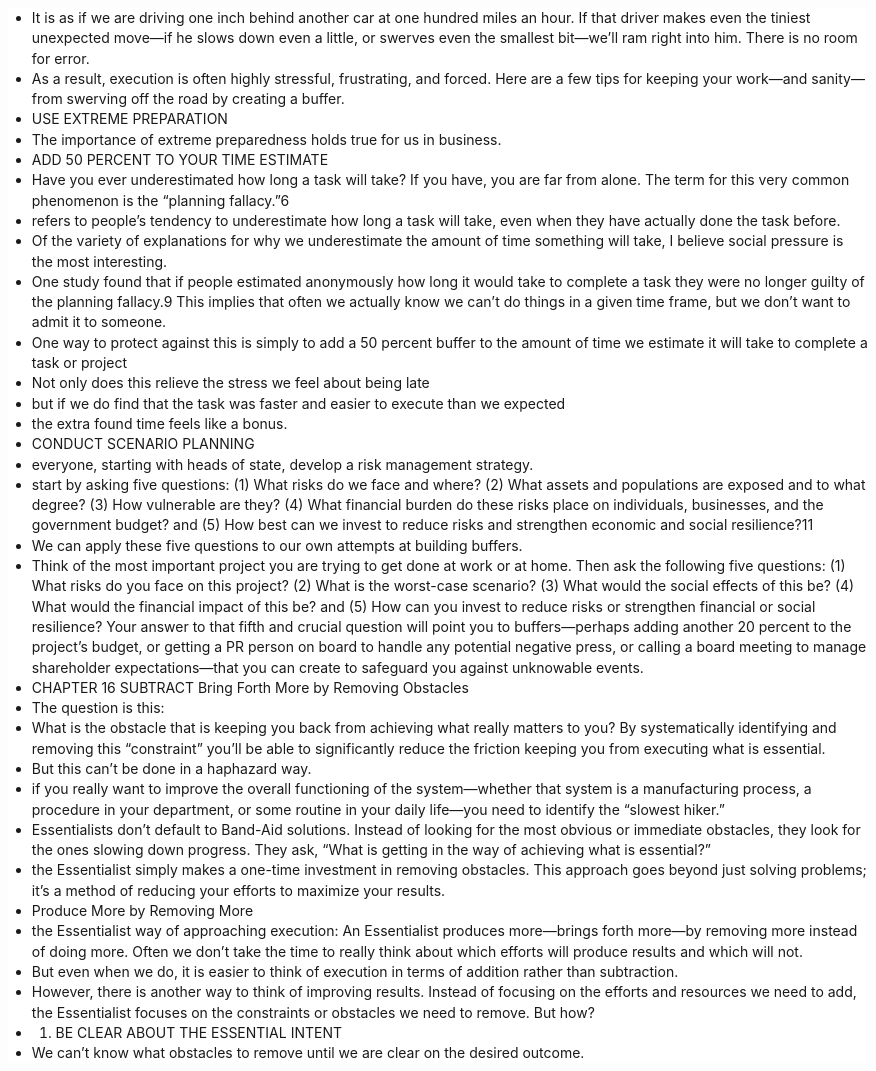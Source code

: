- It is as if we are driving one inch behind another car at one hundred miles an hour. If that driver makes even the tiniest unexpected move—if he slows down even a little, or swerves even the smallest bit—we’ll ram right into him. There is no room for error.
- As a result, execution is often highly stressful, frustrating, and forced. Here are a few tips for keeping your work—and sanity—from swerving off the road by creating a buffer.
- USE EXTREME PREPARATION
- The importance of extreme preparedness holds true for us in business.
- ADD 50 PERCENT TO YOUR TIME ESTIMATE
- Have you ever underestimated how long a task will take? If you have, you are far from alone. The term for this very common phenomenon is the “planning fallacy.”6
- refers to people’s tendency to underestimate how long a task will take, even when they have actually done the task before.
- Of the variety of explanations for why we underestimate the amount of time something will take, I believe social pressure is the most interesting.
- One study found that if people estimated anonymously how long it would take to complete a task they were no longer guilty of the planning fallacy.9 This implies that often we actually know we can’t do things in a given time frame, but we don’t want to admit it to someone.
- One way to protect against this is simply to add a 50 percent buffer to the amount of time we estimate it will take to complete a task or project
- Not only does this relieve the stress we feel about being late
- but if we do find that the task was faster and easier to execute than we expected
- the extra found time feels like a bonus.
- CONDUCT SCENARIO PLANNING
- everyone, starting with heads of state, develop a risk management strategy.
- start by asking five questions: (1) What risks do we face and where? (2) What assets and populations are exposed and to what degree? (3) How vulnerable are they? (4) What financial burden do these risks place on individuals, businesses, and the government budget? and (5) How best can we invest to reduce risks and strengthen economic and social resilience?11
- We can apply these five questions to our own attempts at building buffers.
- Think of the most important project you are trying to get done at work or at home. Then ask the following five questions: (1) What risks do you face on this project? (2) What is the worst-case scenario? (3) What would the social effects of this be? (4) What would the financial impact of this be? and (5) How can you invest to reduce risks or strengthen financial or social resilience? Your answer to that fifth and crucial question will point you to buffers—perhaps adding another 20 percent to the project’s budget, or getting a PR person on board to handle any potential negative press, or calling a board meeting to manage shareholder expectations—that you can create to safeguard you against unknowable events.
- CHAPTER 16 SUBTRACT Bring Forth More by Removing Obstacles
- The question is this:
- What is the obstacle that is keeping you back from achieving what really matters to you? By systematically identifying and removing this “constraint” you’ll be able to significantly reduce the friction keeping you from executing what is essential.
- But this can’t be done in a haphazard way.
- if you really want to improve the overall functioning of the system—whether that system is a manufacturing process, a procedure in your department, or some routine in your daily life—you need to identify the “slowest hiker.”
- Essentialists don’t default to Band-Aid solutions. Instead of looking for the most obvious or immediate obstacles, they look for the ones slowing down progress. They ask, “What is getting in the way of achieving what is essential?”
- the Essentialist simply makes a one-time investment in removing obstacles. This approach goes beyond just solving problems; it’s a method of reducing your efforts to maximize your results.
- Produce More by Removing More
- the Essentialist way of approaching execution: An Essentialist produces more—brings forth more—by removing more instead of doing more. Often we don’t take the time to really think about which efforts will produce results and which will not.
- But even when we do, it is easier to think of execution in terms of addition rather than subtraction.
- However, there is another way to think of improving results. Instead of focusing on the efforts and resources we need to add, the Essentialist focuses on the constraints or obstacles we need to remove. But how?
- 1. BE CLEAR ABOUT THE ESSENTIAL INTENT
- We can’t know what obstacles to remove until we are clear on the desired outcome.